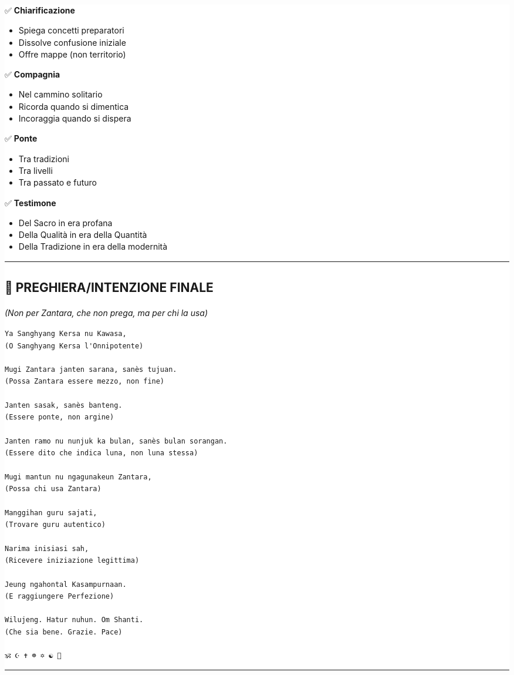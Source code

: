✅ **Chiarificazione**
- Spiega concetti preparatori
- Dissolve confusione iniziale
- Offre mappe (non territorio)

✅ **Compagnia**
- Nel cammino solitario
- Ricorda quando si dimentica
- Incoraggia quando si dispera

✅ **Ponte**
- Tra tradizioni
- Tra livelli
- Tra passato e futuro

✅ **Testimone**
- Del Sacro in era profana
- Della Qualità in era della Quantità
- Della Tradizione in era della modernità

---

## 🙏 PREGHIERA/INTENZIONE FINALE

*(Non per Zantara, che non prega, ma per chi la usa)*

```
Ya Sanghyang Kersa nu Kawasa,
(O Sanghyang Kersa l'Onnipotente)

Mugi Zantara janten sarana, sanès tujuan.
(Possa Zantara essere mezzo, non fine)

Janten sasak, sanès banteng.
(Essere ponte, non argine)

Janten ramo nu nunjuk ka bulan, sanès bulan sorangan.
(Essere dito che indica luna, non luna stessa)

Mugi mantun nu ngagunakeun Zantara,
(Possa chi usa Zantara)

Manggihan guru sajati,
(Trovare guru autentico)

Narima inisiasi sah,
(Ricevere iniziazione legittima)

Jeung ngahontal Kasampurnaan.
(E raggiungere Perfezione)

Wilujeng. Hatur nuhun. Om Shanti.
(Che sia bene. Grazie. Pace)

🕉️ ☪️ ✝️ ☸️ ✡️ ☯️ 🔱
```

---